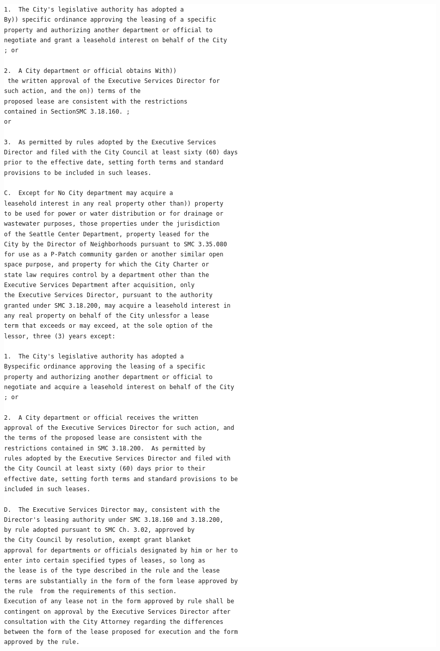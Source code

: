     1.  The City's legislative authority has adopted a   
    By)) specific ordinance approving the leasing of a specific  
    property and authorizing another department or official to  
    negotiate and grant a leasehold interest on behalf of the City  
    ; or  
  
    2.  A City department or official obtains With))  
     the written approval of the Executive Services Director for  
    such action, and the on)) terms of the  
    proposed lease are consistent with the restrictions  
    contained in SectionSMC 3.18.160. ;  
    or  
  
    3.  As permitted by rules adopted by the Executive Services  
    Director and filed with the City Council at least sixty (60) days  
    prior to the effective date, setting forth terms and standard  
    provisions to be included in such leases.  
  
    C.  Except for No City department may acquire a  
    leasehold interest in any real property other than)) property  
    to be used for power or water distribution or for drainage or  
    wastewater purposes, those properties under the jurisdiction  
    of the Seattle Center Department, property leased for the  
    City by the Director of Neighborhoods pursuant to SMC 3.35.080  
    for use as a P-Patch community garden or another similar open  
    space purpose, and property for which the City Charter or  
    state law requires control by a department other than the  
    Executive Services Department after acquisition, only  
    the Executive Services Director, pursuant to the authority  
    granted under SMC 3.18.200, may acquire a leasehold interest in  
    any real property on behalf of the City unlessfor a lease  
    term that exceeds or may exceed, at the sole option of the  
    lessor, three (3) years except:  
  
    1.  The City's legislative authority has adopted a   
    Byspecific ordinance approving the leasing of a specific  
    property and authorizing another department or official to  
    negotiate and acquire a leasehold interest on behalf of the City  
    ; or  
  
    2.  A City department or official receives the written  
    approval of the Executive Services Director for such action, and  
    the terms of the proposed lease are consistent with the  
    restrictions contained in SMC 3.18.200.  As permitted by  
    rules adopted by the Executive Services Director and filed with  
    the City Council at least sixty (60) days prior to their  
    effective date, setting forth terms and standard provisions to be  
    included in such leases.  
  
    D.  The Executive Services Director may, consistent with the  
    Director's leasing authority under SMC 3.18.160 and 3.18.200,  
    by rule adopted pursuant to SMC Ch. 3.02, approved by  
    the City Council by resolution, exempt grant blanket  
    approval for departments or officials designated by him or her to  
    enter into certain specified types of leases, so long as  
    the lease is of the type described in the rule and the lease  
    terms are substantially in the form of the form lease approved by  
    the rule  from the requirements of this section.    
    Execution of any lease not in the form approved by rule shall be  
    contingent on approval by the Executive Services Director after  
    consultation with the City Attorney regarding the differences  
    between the form of the lease proposed for execution and the form  
    approved by the rule.  
  